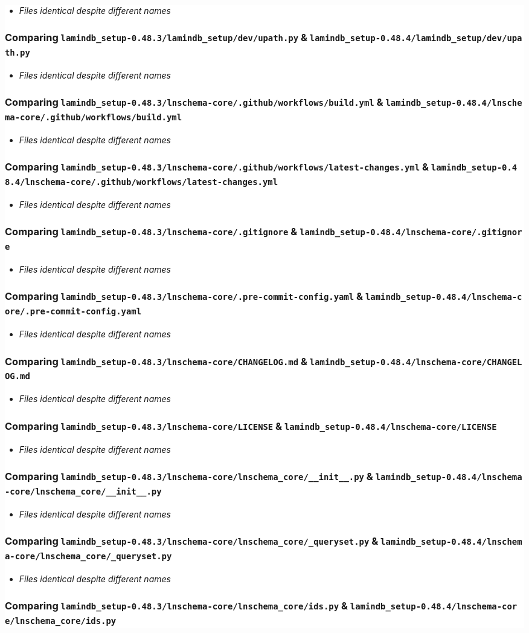  * *Files identical despite different names*

### Comparing `lamindb_setup-0.48.3/lamindb_setup/dev/upath.py` & `lamindb_setup-0.48.4/lamindb_setup/dev/upath.py`

 * *Files identical despite different names*

### Comparing `lamindb_setup-0.48.3/lnschema-core/.github/workflows/build.yml` & `lamindb_setup-0.48.4/lnschema-core/.github/workflows/build.yml`

 * *Files identical despite different names*

### Comparing `lamindb_setup-0.48.3/lnschema-core/.github/workflows/latest-changes.yml` & `lamindb_setup-0.48.4/lnschema-core/.github/workflows/latest-changes.yml`

 * *Files identical despite different names*

### Comparing `lamindb_setup-0.48.3/lnschema-core/.gitignore` & `lamindb_setup-0.48.4/lnschema-core/.gitignore`

 * *Files identical despite different names*

### Comparing `lamindb_setup-0.48.3/lnschema-core/.pre-commit-config.yaml` & `lamindb_setup-0.48.4/lnschema-core/.pre-commit-config.yaml`

 * *Files identical despite different names*

### Comparing `lamindb_setup-0.48.3/lnschema-core/CHANGELOG.md` & `lamindb_setup-0.48.4/lnschema-core/CHANGELOG.md`

 * *Files identical despite different names*

### Comparing `lamindb_setup-0.48.3/lnschema-core/LICENSE` & `lamindb_setup-0.48.4/lnschema-core/LICENSE`

 * *Files identical despite different names*

### Comparing `lamindb_setup-0.48.3/lnschema-core/lnschema_core/__init__.py` & `lamindb_setup-0.48.4/lnschema-core/lnschema_core/__init__.py`

 * *Files identical despite different names*

### Comparing `lamindb_setup-0.48.3/lnschema-core/lnschema_core/_queryset.py` & `lamindb_setup-0.48.4/lnschema-core/lnschema_core/_queryset.py`

 * *Files identical despite different names*

### Comparing `lamindb_setup-0.48.3/lnschema-core/lnschema_core/ids.py` & `lamindb_setup-0.48.4/lnschema-core/lnschema_core/ids.py`
